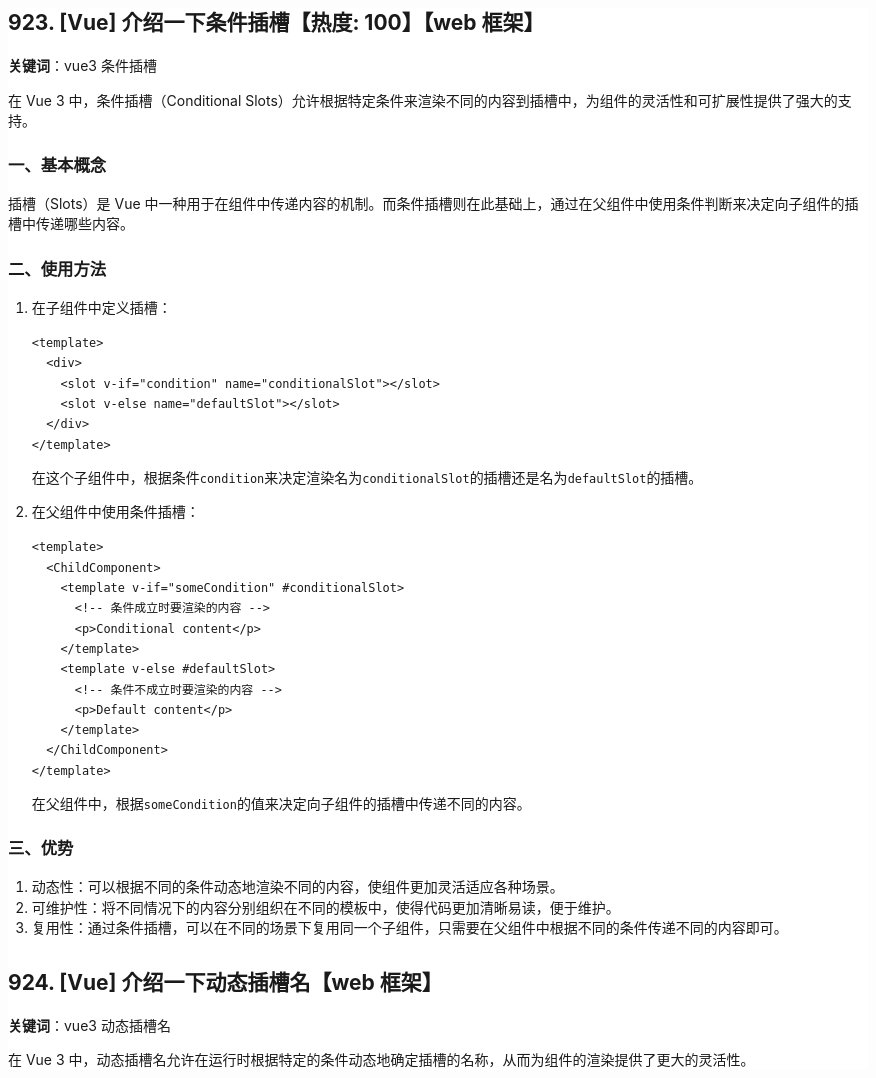 ## 923. [Vue] 介绍一下条件插槽【热度: 100】【web 框架】

**关键词**：vue3 条件插槽

在 Vue 3 中，条件插槽（Conditional Slots）允许根据特定条件来渲染不同的内容到插槽中，为组件的灵活性和可扩展性提供了强大的支持。

### **一、基本概念**

插槽（Slots）是 Vue 中一种用于在组件中传递内容的机制。而条件插槽则在此基础上，通过在父组件中使用条件判断来决定向子组件的插槽中传递哪些内容。

### **二、使用方法**

1. 在子组件中定义插槽：

   ```vue
   <template>
     <div>
       <slot v-if="condition" name="conditionalSlot"></slot>
       <slot v-else name="defaultSlot"></slot>
     </div>
   </template>
   ```

   在这个子组件中，根据条件`condition`来决定渲染名为`conditionalSlot`的插槽还是名为`defaultSlot`的插槽。

2. 在父组件中使用条件插槽：
   ```vue
   <template>
     <ChildComponent>
       <template v-if="someCondition" #conditionalSlot>
         <!-- 条件成立时要渲染的内容 -->
         <p>Conditional content</p>
       </template>
       <template v-else #defaultSlot>
         <!-- 条件不成立时要渲染的内容 -->
         <p>Default content</p>
       </template>
     </ChildComponent>
   </template>
   ```
   在父组件中，根据`someCondition`的值来决定向子组件的插槽中传递不同的内容。

### **三、优势**

1. 动态性：可以根据不同的条件动态地渲染不同的内容，使组件更加灵活适应各种场景。
2. 可维护性：将不同情况下的内容分别组织在不同的模板中，使得代码更加清晰易读，便于维护。
3. 复用性：通过条件插槽，可以在不同的场景下复用同一个子组件，只需要在父组件中根据不同的条件传递不同的内容即可。

## 924. [Vue] 介绍一下动态插槽名【web 框架】

**关键词**：vue3 动态插槽名

在 Vue 3 中，动态插槽名允许在运行时根据特定的条件动态地确定插槽的名称，从而为组件的渲染提供了更大的灵活性。
